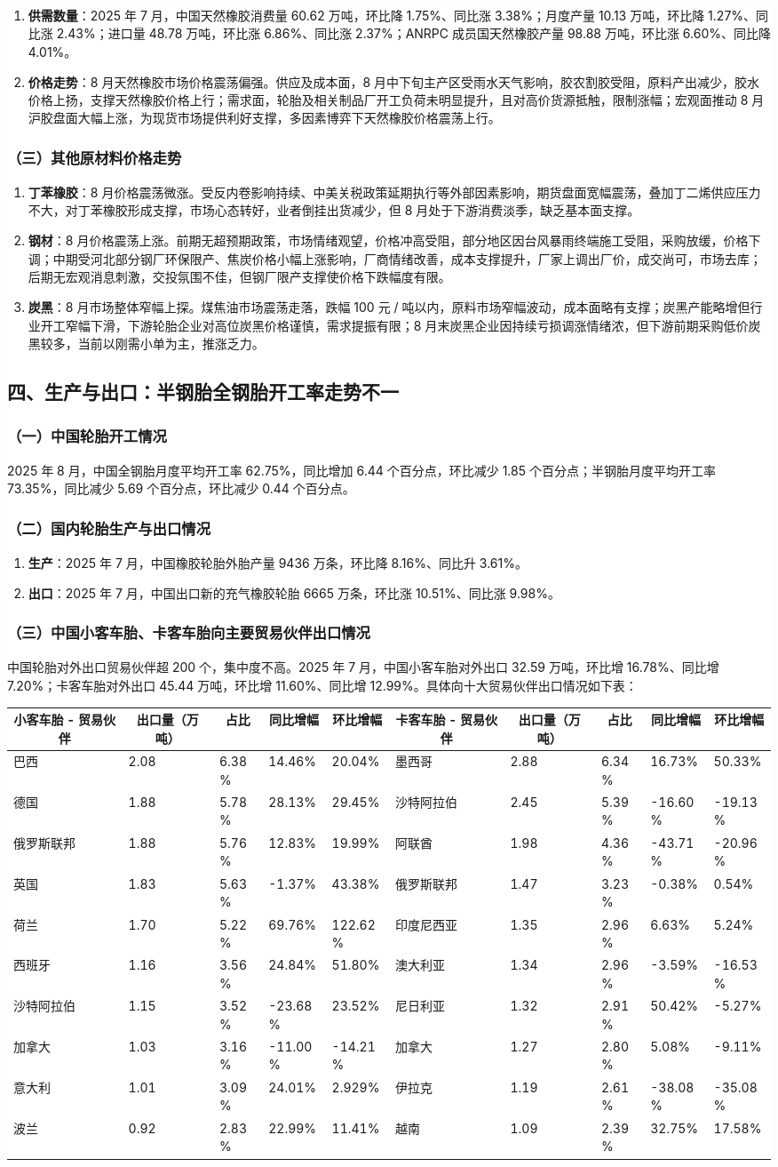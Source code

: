 1. **供需数量**：2025 年 7 月，中国天然橡胶消费量 60.62 万吨，环比降 1.75%、同比涨 3.38%；月度产量 10.13 万吨，环比降 1.27%、同比涨 2.43%；进口量 48.78 万吨，环比涨 6.86%、同比涨 2.37%；ANRPC 成员国天然橡胶产量 98.88 万吨，环比涨 6.60%、同比降 4.01%。

2. **价格走势**：8 月天然橡胶市场价格震荡偏强。供应及成本面，8 月中下旬主产区受雨水天气影响，胶农割胶受阻，原料产出减少，胶水价格上扬，支撑天然橡胶价格上行；需求面，轮胎及相关制品厂开工负荷未明显提升，且对高价货源抵触，限制涨幅；宏观面推动 8 月沪胶盘面大幅上涨，为现货市场提供利好支撑，多因素博弈下天然橡胶价格震荡上行。

### **（三）其他原材料价格走势**

1. **丁苯橡胶**：8 月价格震荡微涨。受反内卷影响持续、中美关税政策延期执行等外部因素影响，期货盘面宽幅震荡，叠加丁二烯供应压力不大，对丁苯橡胶形成支撑，市场心态转好，业者倒挂出货减少，但 8 月处于下游消费淡季，缺乏基本面支撑。

2. **钢材**：8 月价格震荡上涨。前期无超预期政策，市场情绪观望，价格冲高受阻，部分地区因台风暴雨终端施工受阻，采购放缓，价格下调；中期受河北部分钢厂环保限产、焦炭价格小幅上涨影响，厂商情绪改善，成本支撑提升，厂家上调出厂价，成交尚可，市场去库；后期无宏观消息刺激，交投氛围不佳，但钢厂限产支撑使价格下跌幅度有限。

3. **炭黑**：8 月市场整体窄幅上探。煤焦油市场震荡走落，跌幅 100 元 / 吨以内，原料市场窄幅波动，成本面略有支撑；炭黑产能略增但行业开工窄幅下滑，下游轮胎企业对高位炭黑价格谨慎，需求提振有限；8 月末炭黑企业因持续亏损调涨情绪浓，但下游前期采购低价炭黑较多，当前以刚需小单为主，推涨乏力。

## **四、生产与出口：半钢胎全钢胎开工率走势不一**

### **（一）中国轮胎开工情况**

2025 年 8 月，中国全钢胎月度平均开工率 62.75%，同比增加 6.44 个百分点，环比减少 1.85 个百分点；半钢胎月度平均开工率 73.35%，同比减少 5.69 个百分点，环比减少 0.44 个百分点。

### **（二）国内轮胎生产与出口情况**

1. **生产**：2025 年 7 月，中国橡胶轮胎外胎产量 9436 万条，环比降 8.16%、同比升 3.61%。

2. **出口**：2025 年 7 月，中国出口新的充气橡胶轮胎 6665 万条，环比涨 10.51%、同比涨 9.98%。

### **（三）中国小客车胎、卡客车胎向主要贸易伙伴出口情况**

中国轮胎对外出口贸易伙伴超 200 个，集中度不高。2025 年 7 月，中国小客车胎对外出口 32.59 万吨，环比增 16.78%、同比增 7.20%；卡客车胎对外出口 45.44 万吨，环比增 11.60%、同比增 12.99%。具体向十大贸易伙伴出口情况如下表：

| **小客车胎 - 贸易伙伴** | **出口量（万吨）** | **占比** | **同比增幅** | **环比增幅** | **卡客车胎 - 贸易伙伴** | **出口量（万吨）** | **占比** | **同比增幅** | **环比增幅** |
| --- | --- | --- | --- | --- | --- | --- | --- | --- | --- |
| 巴西 | 2.08 | 6.38% | 14.46% | 20.04% | 墨西哥 | 2.88 | 6.34% | 16.73% | 50.33% |
| 德国 | 1.88 | 5.78% | 28.13% | 29.45% | 沙特阿拉伯 | 2.45 | 5.39% | -16.60% | -19.13% |
| 俄罗斯联邦 | 1.88 | 5.76% | 12.83% | 19.99% | 阿联酋 | 1.98 | 4.36% | -43.71% | -20.96% |
| 英国 | 1.83 | 5.63% | -1.37% | 43.38% | 俄罗斯联邦 | 1.47 | 3.23% | -0.38% | 0.54% |
| 荷兰 | 1.70 | 5.22% | 69.76% | 122.62% | 印度尼西亚 | 1.35 | 2.96% | 6.63% | 5.24% |
| 西班牙 | 1.16 | 3.56% | 24.84% | 51.80% | 澳大利亚 | 1.34 | 2.96% | -3.59% | -16.53% |
| 沙特阿拉伯 | 1.15 | 3.52% | -23.68% | 23.52% | 尼日利亚 | 1.32 | 2.91% | 50.42% | -5.27% |
| 加拿大 | 1.03 | 3.16% | -11.00% | -14.21% | 加拿大 | 1.27 | 2.80% | 5.08% | -9.11% |
| 意大利 | 1.01 | 3.09% | 24.01% | 2.929% | 伊拉克 | 1.19 | 2.61% | -38.08% | -35.08% |
| 波兰 | 0.92 | 2.83% | 22.99% | 11.41% | 越南 | 1.09 | 2.39% | 32.75% | 17.58% |
